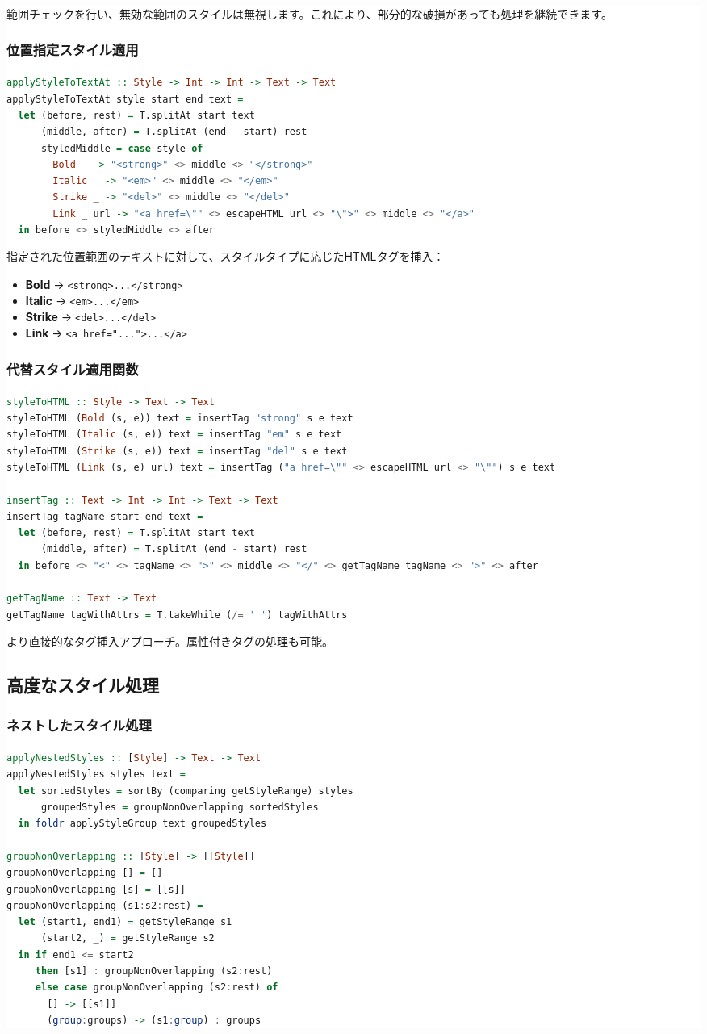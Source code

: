 範囲チェックを行い、無効な範囲のスタイルは無視します。これにより、部分的な破損があっても処理を継続できます。

### 位置指定スタイル適用
```haskell
applyStyleToTextAt :: Style -> Int -> Int -> Text -> Text
applyStyleToTextAt style start end text = 
  let (before, rest) = T.splitAt start text
      (middle, after) = T.splitAt (end - start) rest
      styledMiddle = case style of
        Bold _ -> "<strong>" <> middle <> "</strong>"
        Italic _ -> "<em>" <> middle <> "</em>"
        Strike _ -> "<del>" <> middle <> "</del>"
        Link _ url -> "<a href=\"" <> escapeHTML url <> "\">" <> middle <> "</a>"
  in before <> styledMiddle <> after
```

指定された位置範囲のテキストに対して、スタイルタイプに応じたHTMLタグを挿入：

- **Bold** → `<strong>...</strong>`
- **Italic** → `<em>...</em>`
- **Strike** → `<del>...</del>`
- **Link** → `<a href="...">...</a>`

### 代替スタイル適用関数
```haskell
styleToHTML :: Style -> Text -> Text
styleToHTML (Bold (s, e)) text = insertTag "strong" s e text
styleToHTML (Italic (s, e)) text = insertTag "em" s e text  
styleToHTML (Strike (s, e)) text = insertTag "del" s e text
styleToHTML (Link (s, e) url) text = insertTag ("a href=\"" <> escapeHTML url <> "\"") s e text

insertTag :: Text -> Int -> Int -> Text -> Text
insertTag tagName start end text = 
  let (before, rest) = T.splitAt start text
      (middle, after) = T.splitAt (end - start) rest
  in before <> "<" <> tagName <> ">" <> middle <> "</" <> getTagName tagName <> ">" <> after

getTagName :: Text -> Text
getTagName tagWithAttrs = T.takeWhile (/= ' ') tagWithAttrs
```

より直接的なタグ挿入アプローチ。属性付きタグの処理も可能。

## 高度なスタイル処理

### ネストしたスタイル処理
```haskell
applyNestedStyles :: [Style] -> Text -> Text
applyNestedStyles styles text = 
  let sortedStyles = sortBy (comparing getStyleRange) styles
      groupedStyles = groupNonOverlapping sortedStyles
  in foldr applyStyleGroup text groupedStyles

groupNonOverlapping :: [Style] -> [[Style]]
groupNonOverlapping [] = []
groupNonOverlapping [s] = [[s]]
groupNonOverlapping (s1:s2:rest) = 
  let (start1, end1) = getStyleRange s1
      (start2, _) = getStyleRange s2
  in if end1 <= start2
     then [s1] : groupNonOverlapping (s2:rest)
     else case groupNonOverlapping (s2:rest) of
       [] -> [[s1]]
       (group:groups) -> (s1:group) : groups
```